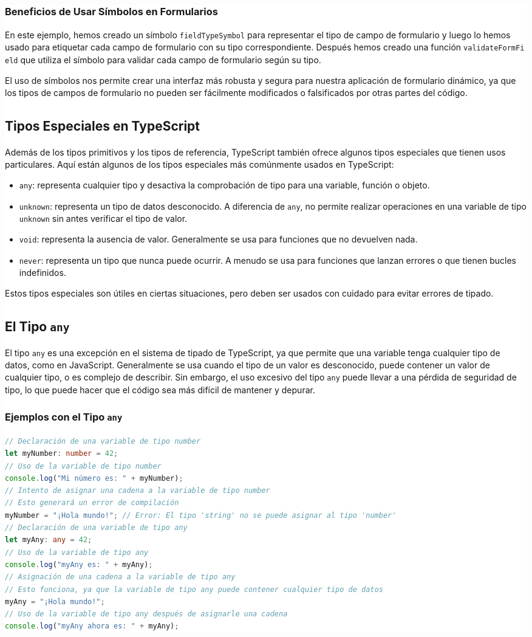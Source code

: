 ```typescript
```

### Beneficios de Usar Símbolos en Formularios
En este ejemplo, hemos creado un símbolo `fieldTypeSymbol` para representar el tipo de campo de formulario y luego lo hemos usado para etiquetar cada campo de formulario con su tipo correspondiente. Después hemos creado una función `validateFormField` que utiliza el símbolo para validar cada campo de formulario según su tipo.

El uso de símbolos nos permite crear una interfaz más robusta y segura para nuestra aplicación de formulario dinámico, ya que los tipos de campos de formulario no pueden ser fácilmente modificados o falsificados por otras partes del código.

## Tipos Especiales en TypeScript

Además de los tipos primitivos y los tipos de referencia, TypeScript también ofrece algunos tipos especiales que tienen usos particulares. Aquí están algunos de los tipos especiales más comúnmente usados en TypeScript:

- `any`: representa cualquier tipo y desactiva la comprobación de tipo para una variable, función o objeto.
  
- `unknown`: representa un tipo de datos desconocido. A diferencia de `any`, no permite realizar operaciones en una variable de tipo `unknown` sin antes verificar el tipo de valor.

- `void`: representa la ausencia de valor. Generalmente se usa para funciones que no devuelven nada.

- `never`: representa un tipo que nunca puede ocurrir. A menudo se usa para funciones que lanzan errores o que tienen bucles indefinidos.

Estos tipos especiales son útiles en ciertas situaciones, pero deben ser usados con cuidado para evitar errores de tipado.

## El Tipo `any`

El tipo `any` es una excepción en el sistema de tipado de TypeScript, ya que permite que una variable tenga cualquier tipo de datos, como en JavaScript. Generalmente se usa cuando el tipo de un valor es desconocido, puede contener un valor de cualquier tipo, o es complejo de describir. Sin embargo, el uso excesivo del tipo `any` puede llevar a una pérdida de seguridad de tipo, lo que puede hacer que el código sea más difícil de mantener y depurar.

### Ejemplos con el Tipo `any`

```ts
// Declaración de una variable de tipo number
let myNumber: number = 42;
// Uso de la variable de tipo number
console.log("Mi número es: " + myNumber);
// Intento de asignar una cadena a la variable de tipo number
// Esto generará un error de compilación
myNumber = "¡Hola mundo!"; // Error: El tipo 'string' no se puede asignar al tipo 'number'
// Declaración de una variable de tipo any
let myAny: any = 42;
// Uso de la variable de tipo any
console.log("myAny es: " + myAny);
// Asignación de una cadena a la variable de tipo any
// Esto funciona, ya que la variable de tipo any puede contener cualquier tipo de datos
myAny = "¡Hola mundo!";
// Uso de la variable de tipo any después de asignarle una cadena
console.log("myAny ahora es: " + myAny);
```
